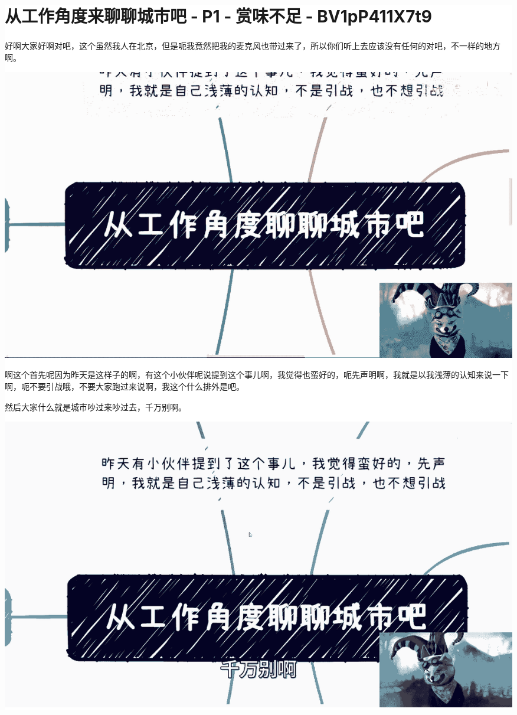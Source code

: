 # 从工作角度来聊聊城市吧 - P1 - 赏味不足 - BV1pP411X7t9

好啊大家好啊对吧，这个虽然我人在北京，但是呃我竟然把我的麦克风也带过来了，所以你们听上去应该没有任何的对吧，不一样的地方啊。



![](img/e7bb8c87d837053a75abc815079dd5c8_1.png)

啊这个首先呢因为昨天是这样子的啊，有这个小伙伴呢说提到这个事儿啊，我觉得也蛮好的，呃先声明啊，我就是以我浅薄的认知来说一下啊，呃不要引战哦，不要大家跑过来说啊，我这个什么排外是吧。

然后大家什么就是城市吵过来吵过去，千万别啊。

![](img/e7bb8c87d837053a75abc815079dd5c8_3.png)
